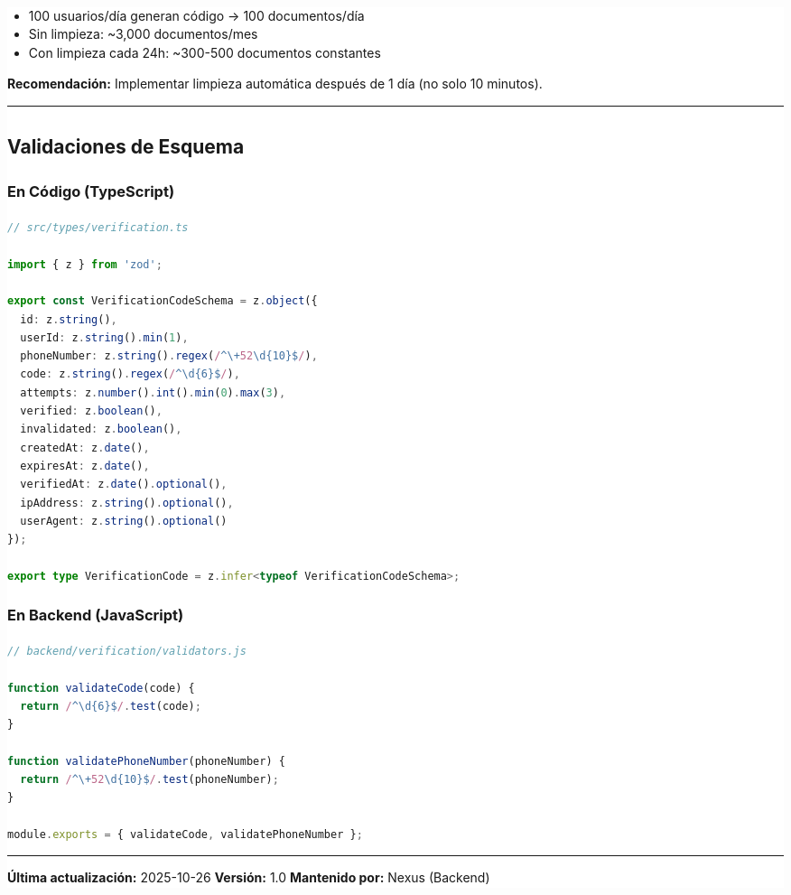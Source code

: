 - 100 usuarios/día generan código → 100 documentos/día
- Sin limpieza: ~3,000 documentos/mes
- Con limpieza cada 24h: ~300-500 documentos constantes

**Recomendación:** Implementar limpieza automática después de 1 día (no solo 10 minutos).

---

## Validaciones de Esquema

### En Código (TypeScript)

```typescript
// src/types/verification.ts

import { z } from 'zod';

export const VerificationCodeSchema = z.object({
  id: z.string(),
  userId: z.string().min(1),
  phoneNumber: z.string().regex(/^\+52\d{10}$/),
  code: z.string().regex(/^\d{6}$/),
  attempts: z.number().int().min(0).max(3),
  verified: z.boolean(),
  invalidated: z.boolean(),
  createdAt: z.date(),
  expiresAt: z.date(),
  verifiedAt: z.date().optional(),
  ipAddress: z.string().optional(),
  userAgent: z.string().optional()
});

export type VerificationCode = z.infer<typeof VerificationCodeSchema>;
```

### En Backend (JavaScript)

```javascript
// backend/verification/validators.js

function validateCode(code) {
  return /^\d{6}$/.test(code);
}

function validatePhoneNumber(phoneNumber) {
  return /^\+52\d{10}$/.test(phoneNumber);
}

module.exports = { validateCode, validatePhoneNumber };
```

---

**Última actualización:** 2025-10-26
**Versión:** 1.0
**Mantenido por:** Nexus (Backend)
